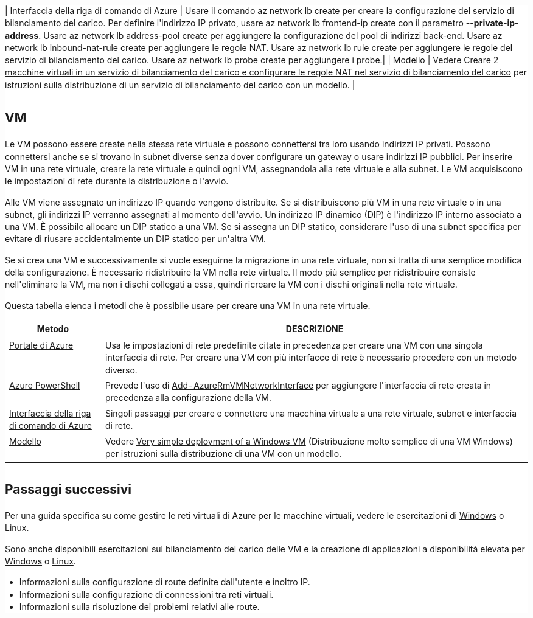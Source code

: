 | [Interfaccia della riga di comando di Azure](../articles/load-balancer/load-balancer-get-started-ilb-arm-cli.md) | Usare il comando [az network lb create](https://docs.microsoft.com/cli/azure/network/lb#create) per creare la configurazione del servizio di bilanciamento del carico. Per definire l'indirizzo IP privato, usare [az network lb frontend-ip create](https://docs.microsoft.com/cli/azure/network/lb/frontend-ip#create) con il parametro **--private-ip-address**. Usare [az network lb address-pool create](https://docs.microsoft.com/cli/azure/network/lb/address-pool#create) per aggiungere la configurazione del pool di indirizzi back-end. Usare [az network lb inbound-nat-rule create](https://docs.microsoft.com/cli/azure/network/lb/inbound-nat-rule#create) per aggiungere le regole NAT. Usare [az network lb rule create](https://docs.microsoft.com/cli/azure/network/lb/rule#create) per aggiungere le regole del servizio di bilanciamento del carico. Usare [az network lb probe create](https://docs.microsoft.com/cli/azure/network/lb/probe#create) per aggiungere i probe.|
| [Modello](../articles/load-balancer/load-balancer-get-started-ilb-arm-template.md) | Vedere [Creare 2 macchine virtuali in un servizio di bilanciamento del carico e configurare le regole NAT nel servizio di bilanciamento del carico](https://github.com/Azure/azure-quickstart-templates/tree/master/201-2-vms-internal-load-balancer) per istruzioni sulla distribuzione di un servizio di bilanciamento del carico con un modello. |

## <a name="vms"></a>VM

Le VM possono essere create nella stessa rete virtuale e possono connettersi tra loro usando indirizzi IP privati. Possono connettersi anche se si trovano in subnet diverse senza dover configurare un gateway o usare indirizzi IP pubblici. Per inserire VM in una rete virtuale, creare la rete virtuale e quindi ogni VM, assegnandola alla rete virtuale e alla subnet. Le VM acquisiscono le impostazioni di rete durante la distribuzione o l'avvio.  

Alle VM viene assegnato un indirizzo IP quando vengono distribuite. Se si distribuiscono più VM in una rete virtuale o in una subnet, gli indirizzi IP verranno assegnati al momento dell'avvio. Un indirizzo IP dinamico (DIP) è l'indirizzo IP interno associato a una VM. È possibile allocare un DIP statico a una VM. Se si assegna un DIP statico, considerare l'uso di una subnet specifica per evitare di riusare accidentalmente un DIP statico per un'altra VM.  

Se si crea una VM e successivamente si vuole eseguirne la migrazione in una rete virtuale, non si tratta di una semplice modifica della configurazione. È necessario ridistribuire la VM nella rete virtuale. Il modo più semplice per ridistribuire consiste nell'eliminare la VM, ma non i dischi collegati a essa, quindi ricreare la VM con i dischi originali nella rete virtuale. 

Questa tabella elenca i metodi che è possibile usare per creare una VM in una rete virtuale.

| Metodo | DESCRIZIONE |
| ------ | ----------- |
| [Portale di Azure](../articles/virtual-machines/windows/quick-create-portal.md) | Usa le impostazioni di rete predefinite citate in precedenza per creare una VM con una singola interfaccia di rete. Per creare una VM con più interfacce di rete è necessario procedere con un metodo diverso. |
| [Azure PowerShell](../articles/virtual-machines/windows/tutorial-manage-vm.md) | Prevede l'uso di [Add-AzureRmVMNetworkInterface](/powershell/module/azurerm.compute/add-azurermvmnetworkinterface) per aggiungere l'interfaccia di rete creata in precedenza alla configurazione della VM. |
| [Interfaccia della riga di comando di Azure](../articles/virtual-machines/linux/create-cli-complete.md) | Singoli passaggi per creare e connettere una macchina virtuale a una rete virtuale, subnet e interfaccia di rete. |
| [Modello](../articles/virtual-machines/windows/ps-template.md) | Vedere [Very simple deployment of a Windows VM](https://github.com/Azure/azure-quickstart-templates/tree/master/101-vm-simple-windows) (Distribuzione molto semplice di una VM Windows) per istruzioni sulla distribuzione di una VM con un modello. |

## <a name="next-steps"></a>Passaggi successivi
Per una guida specifica su come gestire le reti virtuali di Azure per le macchine virtuali, vedere le esercitazioni di [Windows](../articles/virtual-machines/windows/tutorial-virtual-network.md) o [Linux](../articles/virtual-machines/linux/tutorial-virtual-network.md).

Sono anche disponibili esercitazioni sul bilanciamento del carico delle VM e la creazione di applicazioni a disponibilità elevata per [Windows](../articles/virtual-machines/windows/tutorial-load-balancer.md) o [Linux](../articles/virtual-machines/linux/tutorial-load-balancer.md).

- Informazioni sulla configurazione di [route definite dall'utente e inoltro IP](../articles/virtual-network/virtual-networks-udr-overview.md). 
- Informazioni sulla configurazione di [connessioni tra reti virtuali](../articles/vpn-gateway/vpn-gateway-vnet-vnet-rm-ps.md).
- Informazioni sulla [risoluzione dei problemi relativi alle route](../articles/virtual-network/virtual-network-routes-troubleshoot-portal.md).
